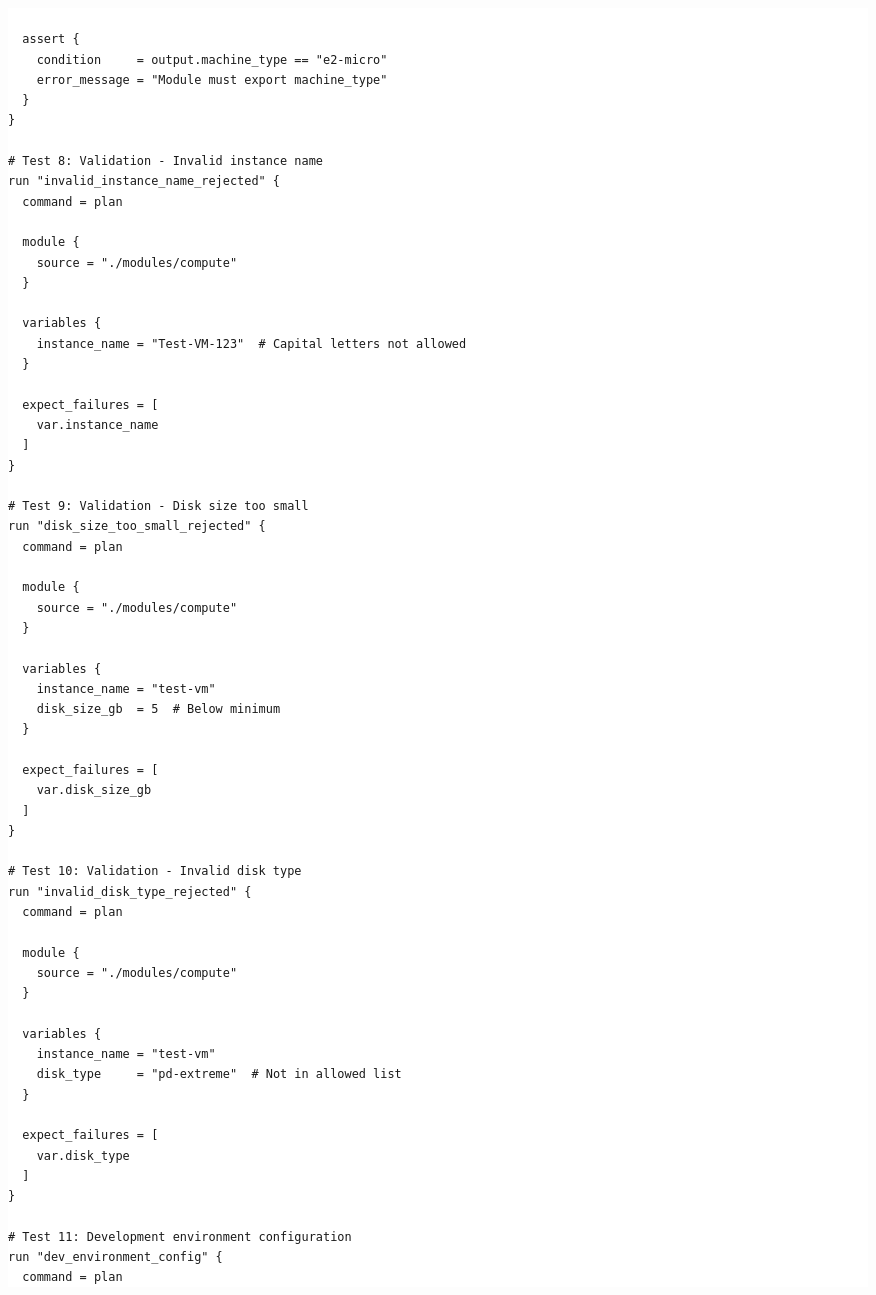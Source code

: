 ```hcl
  
  assert {
    condition     = output.machine_type == "e2-micro"
    error_message = "Module must export machine_type"
  }
}

# Test 8: Validation - Invalid instance name
run "invalid_instance_name_rejected" {
  command = plan
  
  module {
    source = "./modules/compute"
  }
  
  variables {
    instance_name = "Test-VM-123"  # Capital letters not allowed
  }
  
  expect_failures = [
    var.instance_name
  ]
}

# Test 9: Validation - Disk size too small
run "disk_size_too_small_rejected" {
  command = plan
  
  module {
    source = "./modules/compute"
  }
  
  variables {
    instance_name = "test-vm"
    disk_size_gb  = 5  # Below minimum
  }
  
  expect_failures = [
    var.disk_size_gb
  ]
}

# Test 10: Validation - Invalid disk type
run "invalid_disk_type_rejected" {
  command = plan
  
  module {
    source = "./modules/compute"
  }
  
  variables {
    instance_name = "test-vm"
    disk_type     = "pd-extreme"  # Not in allowed list
  }
  
  expect_failures = [
    var.disk_type
  ]
}

# Test 11: Development environment configuration
run "dev_environment_config" {
  command = plan
```
